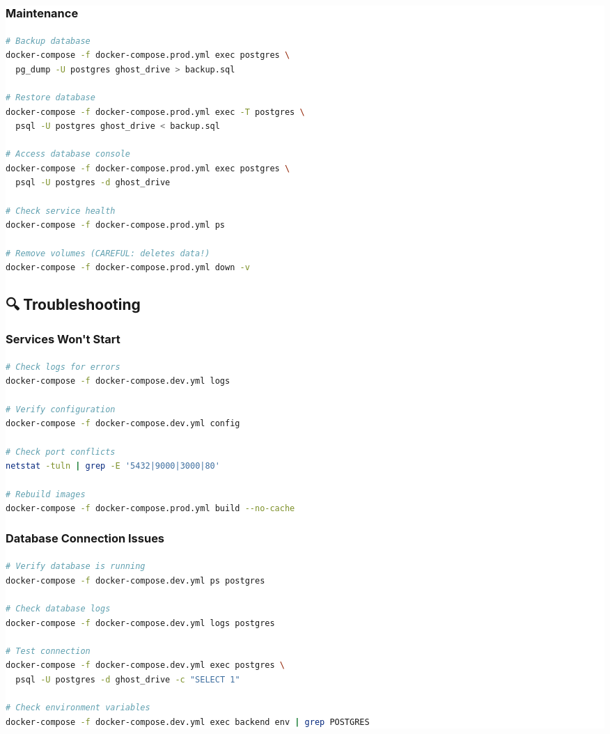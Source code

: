 ### Maintenance

```bash
# Backup database
docker-compose -f docker-compose.prod.yml exec postgres \
  pg_dump -U postgres ghost_drive > backup.sql

# Restore database
docker-compose -f docker-compose.prod.yml exec -T postgres \
  psql -U postgres ghost_drive < backup.sql

# Access database console
docker-compose -f docker-compose.prod.yml exec postgres \
  psql -U postgres -d ghost_drive

# Check service health
docker-compose -f docker-compose.prod.yml ps

# Remove volumes (CAREFUL: deletes data!)
docker-compose -f docker-compose.prod.yml down -v
```

## 🔍 Troubleshooting

### Services Won't Start

```bash
# Check logs for errors
docker-compose -f docker-compose.dev.yml logs

# Verify configuration
docker-compose -f docker-compose.dev.yml config

# Check port conflicts
netstat -tuln | grep -E '5432|9000|3000|80'

# Rebuild images
docker-compose -f docker-compose.prod.yml build --no-cache
```

### Database Connection Issues

```bash
# Verify database is running
docker-compose -f docker-compose.dev.yml ps postgres

# Check database logs
docker-compose -f docker-compose.dev.yml logs postgres

# Test connection
docker-compose -f docker-compose.dev.yml exec postgres \
  psql -U postgres -d ghost_drive -c "SELECT 1"

# Check environment variables
docker-compose -f docker-compose.dev.yml exec backend env | grep POSTGRES
```
